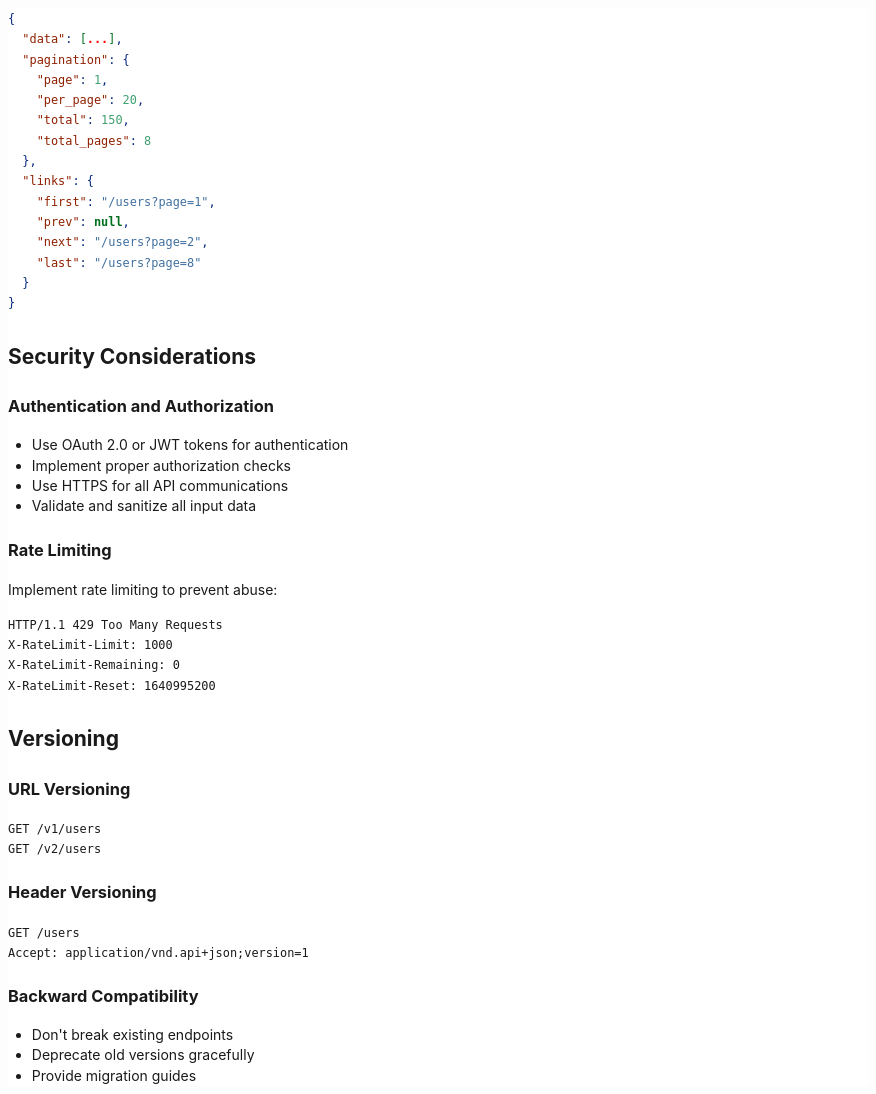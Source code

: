 ```json
{
  "data": [...],
  "pagination": {
    "page": 1,
    "per_page": 20,
    "total": 150,
    "total_pages": 8
  },
  "links": {
    "first": "/users?page=1",
    "prev": null,
    "next": "/users?page=2",
    "last": "/users?page=8"
  }
}
```

## Security Considerations

### Authentication and Authorization
- Use OAuth 2.0 or JWT tokens for authentication
- Implement proper authorization checks
- Use HTTPS for all API communications
- Validate and sanitize all input data

### Rate Limiting
Implement rate limiting to prevent abuse:

```http
HTTP/1.1 429 Too Many Requests
X-RateLimit-Limit: 1000
X-RateLimit-Remaining: 0
X-RateLimit-Reset: 1640995200
```

## Versioning

### URL Versioning
```
GET /v1/users
GET /v2/users
```

### Header Versioning
```http
GET /users
Accept: application/vnd.api+json;version=1
```

### Backward Compatibility
- Don't break existing endpoints
- Deprecate old versions gracefully
- Provide migration guides
